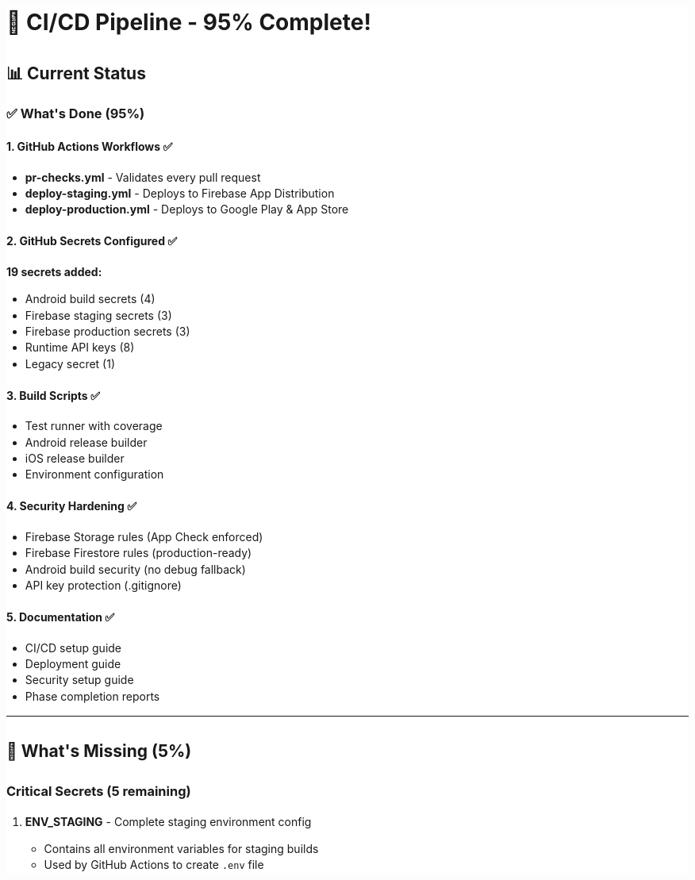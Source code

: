 # 🎉 CI/CD Pipeline - 95% Complete!

## 📊 Current Status

### ✅ What's Done (95%)

#### 1. GitHub Actions Workflows ✅

- **pr-checks.yml** - Validates every pull request
- **deploy-staging.yml** - Deploys to Firebase App Distribution
- **deploy-production.yml** - Deploys to Google Play & App Store

#### 2. GitHub Secrets Configured ✅

**19 secrets added:**

- Android build secrets (4)
- Firebase staging secrets (3)
- Firebase production secrets (3)
- Runtime API keys (8)
- Legacy secret (1)

#### 3. Build Scripts ✅

- Test runner with coverage
- Android release builder
- iOS release builder
- Environment configuration

#### 4. Security Hardening ✅

- Firebase Storage rules (App Check enforced)
- Firebase Firestore rules (production-ready)
- Android build security (no debug fallback)
- API key protection (.gitignore)

#### 5. Documentation ✅

- CI/CD setup guide
- Deployment guide
- Security setup guide
- Phase completion reports

---

## 🔴 What's Missing (5%)

### Critical Secrets (5 remaining)

1. **ENV_STAGING** - Complete staging environment config

   - Contains all environment variables for staging builds
   - Used by GitHub Actions to create `.env` file
